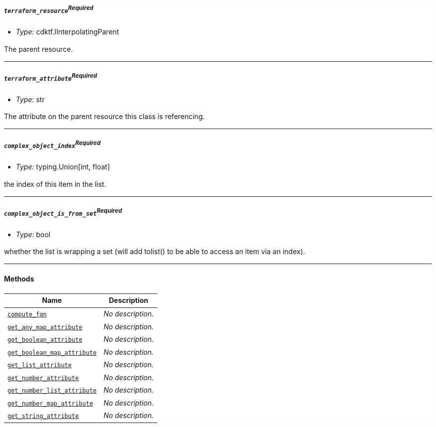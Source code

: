 
##### `terraform_resource`<sup>Required</sup> <a name="terraform_resource" id="rhizo-co-terraform-provider-oci.dataOciCapacityManagementInternalNamespaceOccOverviews.DataOciCapacityManagementInternalNamespaceOccOverviewsFilterOutputReference.Initializer.parameter.terraformResource"></a>

- *Type:* cdktf.IInterpolatingParent

The parent resource.

---

##### `terraform_attribute`<sup>Required</sup> <a name="terraform_attribute" id="rhizo-co-terraform-provider-oci.dataOciCapacityManagementInternalNamespaceOccOverviews.DataOciCapacityManagementInternalNamespaceOccOverviewsFilterOutputReference.Initializer.parameter.terraformAttribute"></a>

- *Type:* str

The attribute on the parent resource this class is referencing.

---

##### `complex_object_index`<sup>Required</sup> <a name="complex_object_index" id="rhizo-co-terraform-provider-oci.dataOciCapacityManagementInternalNamespaceOccOverviews.DataOciCapacityManagementInternalNamespaceOccOverviewsFilterOutputReference.Initializer.parameter.complexObjectIndex"></a>

- *Type:* typing.Union[int, float]

the index of this item in the list.

---

##### `complex_object_is_from_set`<sup>Required</sup> <a name="complex_object_is_from_set" id="rhizo-co-terraform-provider-oci.dataOciCapacityManagementInternalNamespaceOccOverviews.DataOciCapacityManagementInternalNamespaceOccOverviewsFilterOutputReference.Initializer.parameter.complexObjectIsFromSet"></a>

- *Type:* bool

whether the list is wrapping a set (will add tolist() to be able to access an item via an index).

---

#### Methods <a name="Methods" id="Methods"></a>

| **Name** | **Description** |
| --- | --- |
| <code><a href="#rhizo-co-terraform-provider-oci.dataOciCapacityManagementInternalNamespaceOccOverviews.DataOciCapacityManagementInternalNamespaceOccOverviewsFilterOutputReference.computeFqn">compute_fqn</a></code> | *No description.* |
| <code><a href="#rhizo-co-terraform-provider-oci.dataOciCapacityManagementInternalNamespaceOccOverviews.DataOciCapacityManagementInternalNamespaceOccOverviewsFilterOutputReference.getAnyMapAttribute">get_any_map_attribute</a></code> | *No description.* |
| <code><a href="#rhizo-co-terraform-provider-oci.dataOciCapacityManagementInternalNamespaceOccOverviews.DataOciCapacityManagementInternalNamespaceOccOverviewsFilterOutputReference.getBooleanAttribute">get_boolean_attribute</a></code> | *No description.* |
| <code><a href="#rhizo-co-terraform-provider-oci.dataOciCapacityManagementInternalNamespaceOccOverviews.DataOciCapacityManagementInternalNamespaceOccOverviewsFilterOutputReference.getBooleanMapAttribute">get_boolean_map_attribute</a></code> | *No description.* |
| <code><a href="#rhizo-co-terraform-provider-oci.dataOciCapacityManagementInternalNamespaceOccOverviews.DataOciCapacityManagementInternalNamespaceOccOverviewsFilterOutputReference.getListAttribute">get_list_attribute</a></code> | *No description.* |
| <code><a href="#rhizo-co-terraform-provider-oci.dataOciCapacityManagementInternalNamespaceOccOverviews.DataOciCapacityManagementInternalNamespaceOccOverviewsFilterOutputReference.getNumberAttribute">get_number_attribute</a></code> | *No description.* |
| <code><a href="#rhizo-co-terraform-provider-oci.dataOciCapacityManagementInternalNamespaceOccOverviews.DataOciCapacityManagementInternalNamespaceOccOverviewsFilterOutputReference.getNumberListAttribute">get_number_list_attribute</a></code> | *No description.* |
| <code><a href="#rhizo-co-terraform-provider-oci.dataOciCapacityManagementInternalNamespaceOccOverviews.DataOciCapacityManagementInternalNamespaceOccOverviewsFilterOutputReference.getNumberMapAttribute">get_number_map_attribute</a></code> | *No description.* |
| <code><a href="#rhizo-co-terraform-provider-oci.dataOciCapacityManagementInternalNamespaceOccOverviews.DataOciCapacityManagementInternalNamespaceOccOverviewsFilterOutputReference.getStringAttribute">get_string_attribute</a></code> | *No description.* |